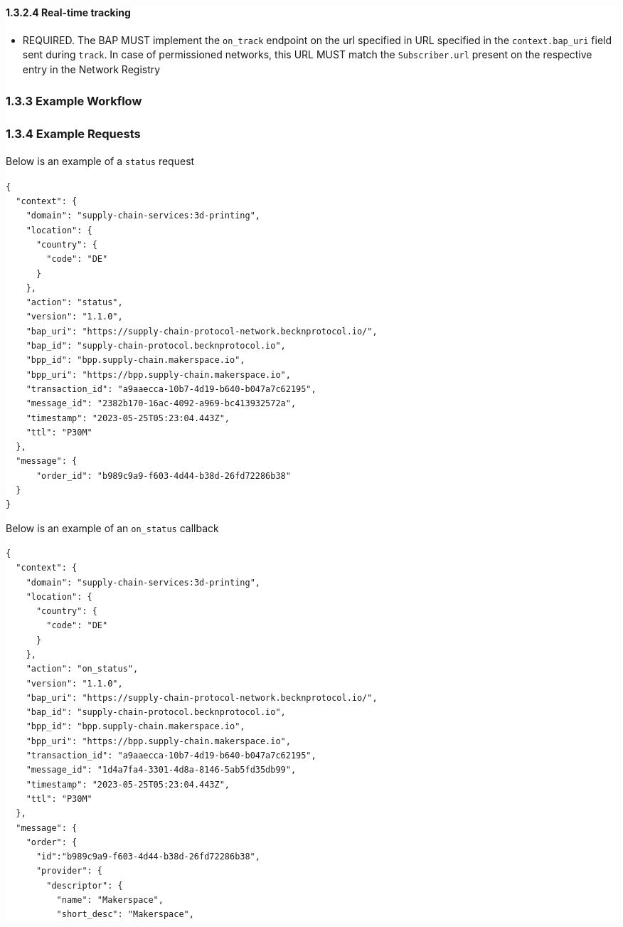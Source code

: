 #### 1.3.2.4 Real-time tracking
- REQUIRED. The BAP MUST implement the `on_track` endpoint on the url specified in URL specified in the `context.bap_uri` field sent during `track`. In case of permissioned networks, this URL MUST match the `Subscriber.url` present on the respective entry in the Network Registry

### 1.3.3 Example Workflow

### 1.3.4 Example Requests

Below is an example of a `status` request
```
{
  "context": {
    "domain": "supply-chain-services:3d-printing",
    "location": {
      "country": {
        "code": "DE"
      }
    },
    "action": "status",
    "version": "1.1.0",
    "bap_uri": "https://supply-chain-protocol-network.becknprotocol.io/",
    "bap_id": "supply-chain-protocol.becknprotocol.io",
    "bpp_id": "bpp.supply-chain.makerspace.io",
    "bpp_uri": "https://bpp.supply-chain.makerspace.io",
    "transaction_id": "a9aaecca-10b7-4d19-b640-b047a7c62195",
    "message_id": "2382b170-16ac-4092-a969-bc413932572a",
    "timestamp": "2023-05-25T05:23:04.443Z",
    "ttl": "P30M"
  },
  "message": {
      "order_id": "b989c9a9-f603-4d44-b38d-26fd72286b38"
  }
}
```

Below is an example of an `on_status` callback
```
{
  "context": {
    "domain": "supply-chain-services:3d-printing",
    "location": {
      "country": {
        "code": "DE"
      }
    },
    "action": "on_status",
    "version": "1.1.0",
    "bap_uri": "https://supply-chain-protocol-network.becknprotocol.io/",
    "bap_id": "supply-chain-protocol.becknprotocol.io",
    "bpp_id": "bpp.supply-chain.makerspace.io",
    "bpp_uri": "https://bpp.supply-chain.makerspace.io",
    "transaction_id": "a9aaecca-10b7-4d19-b640-b047a7c62195",
    "message_id": "1d4a7fa4-3301-4d8a-8146-5ab5fd35db99",
    "timestamp": "2023-05-25T05:23:04.443Z",
    "ttl": "P30M"
  },
  "message": {
    "order": {
      "id":"b989c9a9-f603-4d44-b38d-26fd72286b38",
      "provider": {
        "descriptor": {
          "name": "Makerspace",
          "short_desc": "Makerspace",
```
